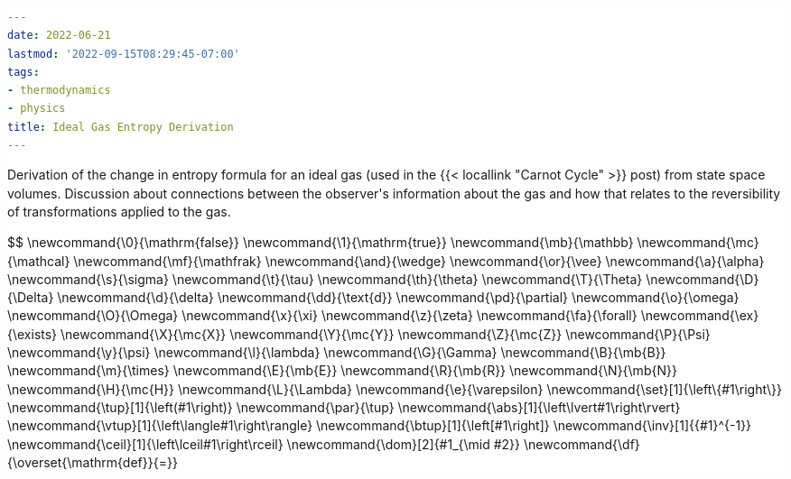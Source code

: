 ```yaml
---
date: 2022-06-21
lastmod: '2022-09-15T08:29:45-07:00'
tags:
- thermodynamics
- physics
title: Ideal Gas Entropy Derivation
---
```


Derivation of the change in entropy formula for an ideal gas (used in the {{< locallink "Carnot Cycle" >}} post) from state space volumes. Discussion about connections between the observer's information about the gas and how that relates to the reversibility of transformations applied to the gas.



$$
\\newcommand{\\0}{\\mathrm{false}}
\\newcommand{\\1}{\\mathrm{true}}
\\newcommand{\\mb}{\\mathbb}
\\newcommand{\\mc}{\\mathcal}
\\newcommand{\\mf}{\\mathfrak}
\\newcommand{\\and}{\\wedge}
\\newcommand{\\or}{\\vee}
\\newcommand{\\a}{\\alpha}
\\newcommand{\\s}{\\sigma}
\\newcommand{\\t}{\\tau}
\\newcommand{\\th}{\\theta}
\\newcommand{\\T}{\\Theta}
\\newcommand{\\D}{\\Delta}
\\newcommand{\\d}{\\delta}
\\newcommand{\\dd}{\\text{d}}
\\newcommand{\\pd}{\\partial}
\\newcommand{\\o}{\\omega}
\\newcommand{\\O}{\\Omega}
\\newcommand{\\x}{\\xi}
\\newcommand{\\z}{\\zeta}
\\newcommand{\\fa}{\\forall}
\\newcommand{\\ex}{\\exists}
\\newcommand{\\X}{\\mc{X}}
\\newcommand{\\Y}{\\mc{Y}}
\\newcommand{\\Z}{\\mc{Z}}
\\newcommand{\\P}{\\Psi}
\\newcommand{\\y}{\\psi}
\\newcommand{\\l}{\\lambda}
\\newcommand{\\G}{\\Gamma}
\\newcommand{\\B}{\\mb{B}}
\\newcommand{\\m}{\\times}
\\newcommand{\\E}{\\mb{E}}
\\newcommand{\\R}{\\mb{R}}
\\newcommand{\\N}{\\mb{N}}
\\newcommand{\\H}{\\mc{H}}
\\newcommand{\\L}{\\Lambda}
\\newcommand{\\e}{\\varepsilon}
\\newcommand{\\set}\[1\]{\\left\\{#1\\right\\}}
\\newcommand{\\tup}\[1\]{\\left(#1\\right)}
\\newcommand{\\par}{\\tup}
\\newcommand{\\abs}\[1\]{\\left\\lvert#1\\right\\rvert}
\\newcommand{\\vtup}\[1\]{\\left\\langle#1\\right\\rangle}
\\newcommand{\\btup}\[1\]{\\left\[#1\\right\]}
\\newcommand{\\inv}\[1\]{{#1}^{-1}}
\\newcommand{\\ceil}\[1\]{\\left\\lceil#1\\right\\rceil}
\\newcommand{\\dom}\[2\]{#1\_{\\mid #2}}
\\newcommand{\\df}{\\overset{\\mathrm{def}}{=}}